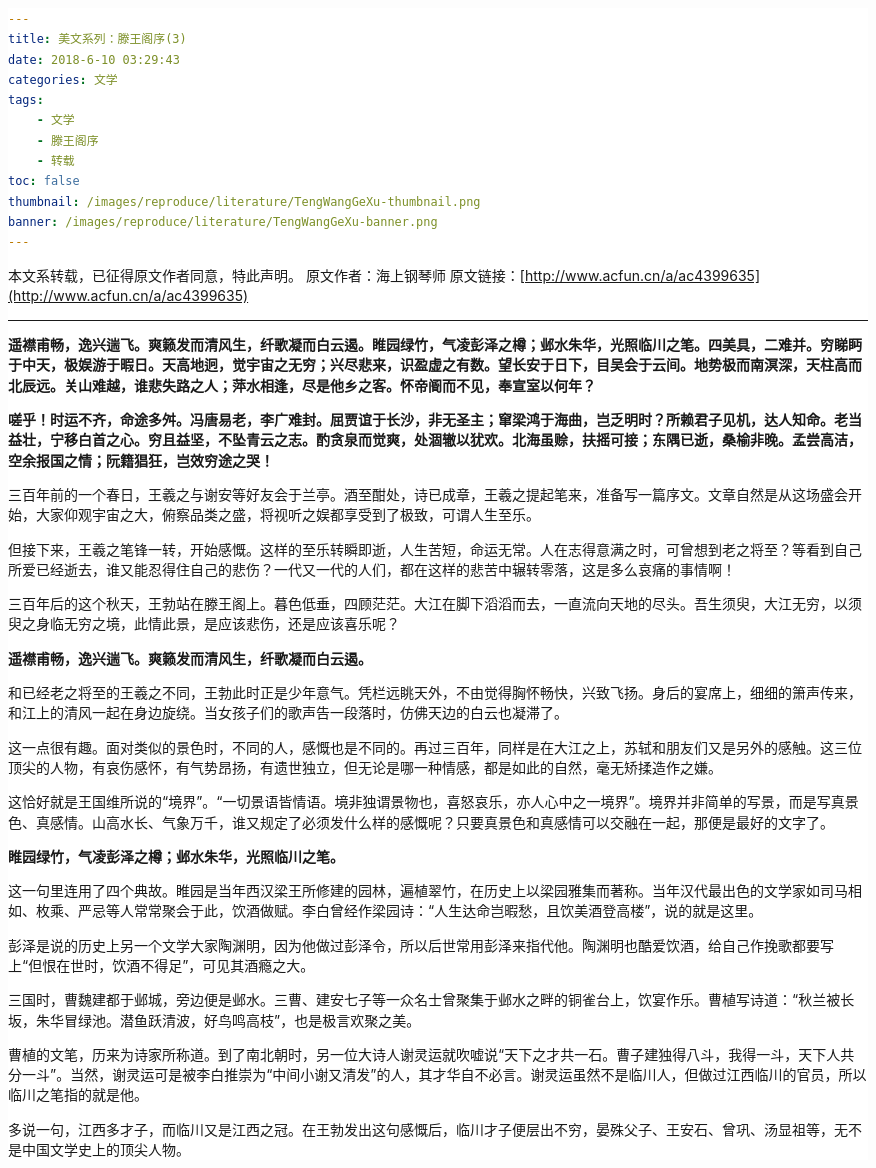 ```yaml
---
title: 美文系列：滕王阁序(3)
date: 2018-6-10 03:29:43
categories: 文学
tags: 
    - 文学
    - 滕王阁序
    - 转载
toc: false
thumbnail: /images/reproduce/literature/TengWangGeXu-thumbnail.png
banner: /images/reproduce/literature/TengWangGeXu-banner.png
---
```

本文系转载，已征得原文作者同意，特此声明。
原文作者：海上钢琴师
原文链接：[http://www.acfun.cn/a/ac4399635](http://www.acfun.cn/a/ac4399635)

---

**遥襟甫畅，逸兴遄飞。爽籁发而清风生，纤歌凝而白云遏。睢园绿竹，气凌彭泽之樽；邺水朱华，光照临川之笔。四美具，二难并。穷睇眄于中天，极娱游于暇日。天高地迥，觉宇宙之无穷；兴尽悲来，识盈虚之有数。望长安于日下，目吴会于云间。地势极而南溟深，天柱高而北辰远。关山难越，谁悲失路之人；萍水相逢，尽是他乡之客。怀帝阍而不见，奉宣室以何年？**

**嗟乎！时运不齐，命途多舛。冯唐易老，李广难封。屈贾谊于长沙，非无圣主；窜梁鸿于海曲，岂乏明时？所赖君子见机，达人知命。老当益壮，宁移白首之心。穷且益坚，不坠青云之志。酌贪泉而觉爽，处涸辙以犹欢。北海虽赊，扶摇可接；东隅已逝，桑榆非晚。孟尝高洁，空余报国之情；阮籍猖狂，岂效穷途之哭！**

三百年前的一个春日，王羲之与谢安等好友会于兰亭。酒至酣处，诗已成章，王羲之提起笔来，准备写一篇序文。文章自然是从这场盛会开始，大家仰观宇宙之大，俯察品类之盛，将视听之娱都享受到了极致，可谓人生至乐。

但接下来，王羲之笔锋一转，开始感慨。这样的至乐转瞬即逝，人生苦短，命运无常。人在志得意满之时，可曾想到老之将至？等看到自己所爱已经逝去，谁又能忍得住自己的悲伤？一代又一代的人们，都在这样的悲苦中辗转零落，这是多么哀痛的事情啊！

三百年后的这个秋天，王勃站在滕王阁上。暮色低垂，四顾茫茫。大江在脚下滔滔而去，一直流向天地的尽头。吾生须臾，大江无穷，以须臾之身临无穷之境，此情此景，是应该悲伤，还是应该喜乐呢？

**遥襟甫畅，逸兴遄飞。爽籁发而清风生，纤歌凝而白云遏。**

和已经老之将至的王羲之不同，王勃此时正是少年意气。凭栏远眺天外，不由觉得胸怀畅快，兴致飞扬。身后的宴席上，细细的箫声传来，和江上的清风一起在身边旋绕。当女孩子们的歌声告一段落时，仿佛天边的白云也凝滞了。

这一点很有趣。面对类似的景色时，不同的人，感慨也是不同的。再过三百年，同样是在大江之上，苏轼和朋友们又是另外的感触。这三位顶尖的人物，有哀伤感怀，有气势昂扬，有遗世独立，但无论是哪一种情感，都是如此的自然，毫无矫揉造作之嫌。

这恰好就是王国维所说的“境界”。“一切景语皆情语。境非独谓景物也，喜怒哀乐，亦人心中之一境界”。境界并非简单的写景，而是写真景色、真感情。山高水长、气象万千，谁又规定了必须发什么样的感慨呢？只要真景色和真感情可以交融在一起，那便是最好的文字了。

**睢园绿竹，气凌彭泽之樽；邺水朱华，光照临川之笔。**

这一句里连用了四个典故。睢园是当年西汉梁王所修建的园林，遍植翠竹，在历史上以梁园雅集而著称。当年汉代最出色的文学家如司马相如、枚乘、严忌等人常常聚会于此，饮酒做赋。李白曾经作梁园诗：“人生达命岂暇愁，且饮美酒登高楼”，说的就是这里。

彭泽是说的历史上另一个文学大家陶渊明，因为他做过彭泽令，所以后世常用彭泽来指代他。陶渊明也酷爱饮酒，给自己作挽歌都要写上“但恨在世时，饮酒不得足”，可见其酒瘾之大。

三国时，曹魏建都于邺城，旁边便是邺水。三曹、建安七子等一众名士曾聚集于邺水之畔的铜雀台上，饮宴作乐。曹植写诗道：“秋兰被长坂，朱华冒绿池。潜鱼跃清波，好鸟鸣高枝”，也是极言欢聚之美。

曹植的文笔，历来为诗家所称道。到了南北朝时，另一位大诗人谢灵运就吹嘘说“天下之才共一石。曹子建独得八斗，我得一斗，天下人共分一斗”。当然，谢灵运可是被李白推崇为“中间小谢又清发”的人，其才华自不必言。谢灵运虽然不是临川人，但做过江西临川的官员，所以临川之笔指的就是他。

多说一句，江西多才子，而临川又是江西之冠。在王勃发出这句感慨后，临川才子便层出不穷，晏殊父子、王安石、曾巩、汤显祖等，无不是中国文学史上的顶尖人物。
